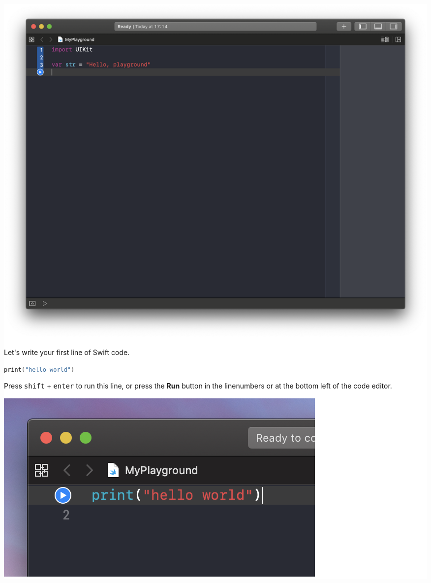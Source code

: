 ![initial-playground](img/initial-playground.png)

Let's write your first line of Swift code.

``` swift
print("hello world")
```

Press <kbd>shift</kbd> + <kbd>enter</kbd> to run this line, or press the **Run** button in the linenumbers or at the bottom left of the code editor.

![play](img/play.png)
